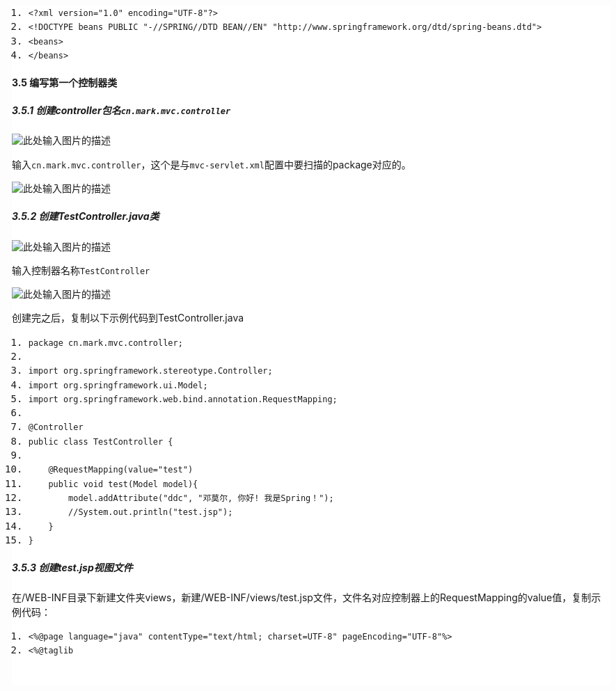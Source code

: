 </blockquote><div class="md-section-divider"></div><pre class="prettyprint linenums prettyprinted" data-anchor-id="2zic" data-initialized="true" data-gclp-id="3"><ol class="linenums"><li class="L0"><code><span class="pun">&lt;?</span><span class="pln">xml version</span><span class="pun">=</span><span class="str">"1.0"</span><span class="pln"> encoding</span><span class="pun">=</span><span class="str">"UTF-8"</span><span class="pun">?&gt;</span></code></li><li class="L1"><code><span class="dec">&lt;!DOCTYPE beans PUBLIC "-//SPRING//DTD BEAN//EN" "http://www.springframework.org/dtd/spring-beans.dtd"&gt;</span></code></li><li class="L2"><code><span class="tag">&lt;beans&gt;</span></code></li><li class="L3"><code><span class="tag">&lt;/beans&gt;</span></code></li></ol></pre><div class="md-section-divider"></div><h4 data-anchor-id="gp7b" id="35-编写第一个控制器类">3.5 编写第一个控制器类</h4><div class="md-section-divider"></div><h5 data-anchor-id="mb0h" id="351-创建controller包名cnmarkmvccontroller">3.5.1 创建controller包名<code>cn.mark.mvc.controller</code></h5><p data-anchor-id="j3rq"><img src="http://lnpan.b0.upaiyun.com/upload/note/mvc003.png" alt="此处输入图片的描述"></p><p data-anchor-id="26wv">输入<code>cn.mark.mvc.controller</code>，这个是与<code>mvc-servlet.xml</code>配置中要扫描的package对应的。</p><p data-anchor-id="579m"><img src="http://lnpan.b0.upaiyun.com/upload/note/mvc004.png" alt="此处输入图片的描述"></p><div class="md-section-divider"></div><h5 data-anchor-id="oaz1" id="352-创建testcontrollerjava类">3.5.2 创建TestController.java类</h5><p data-anchor-id="6d35"><img src="http://lnpan.b0.upaiyun.com/upload/note/mvc005.png" alt="此处输入图片的描述"></p><p data-anchor-id="wc1k">输入控制器名称<code>TestController</code></p><p data-anchor-id="d7za"><img src="http://lnpan.b0.upaiyun.com/upload/note/mvc006.png" alt="此处输入图片的描述"></p><p data-anchor-id="miqq">创建完之后，复制以下示例代码到TestController.java</p><div class="md-section-divider"></div><pre class="prettyprint linenums prettyprinted" data-anchor-id="udt3" data-initialized="true" data-gclp-id="4"><ol class="linenums"><li class="L0"><code><span class="kwd">package</span><span class="pln"> cn</span><span class="pun">.</span><span class="pln">mark</span><span class="pun">.</span><span class="pln">mvc</span><span class="pun">.</span><span class="pln">controller</span><span class="pun">;</span></code></li><li class="L1"><code></code></li><li class="L2"><code><span class="kwd">import</span><span class="pln"> org</span><span class="pun">.</span><span class="pln">springframework</span><span class="pun">.</span><span class="pln">stereotype</span><span class="pun">.</span><span class="typ">Controller</span><span class="pun">;</span></code></li><li class="L3"><code><span class="kwd">import</span><span class="pln"> org</span><span class="pun">.</span><span class="pln">springframework</span><span class="pun">.</span><span class="pln">ui</span><span class="pun">.</span><span class="typ">Model</span><span class="pun">;</span></code></li><li class="L4"><code><span class="kwd">import</span><span class="pln"> org</span><span class="pun">.</span><span class="pln">springframework</span><span class="pun">.</span><span class="pln">web</span><span class="pun">.</span><span class="pln">bind</span><span class="pun">.</span><span class="pln">annotation</span><span class="pun">.</span><span class="typ">RequestMapping</span><span class="pun">;</span></code></li><li class="L5"><code></code></li><li class="L6"><code><span class="lit">@Controller</span><span class="pln">  </span></code></li><li class="L7"><code><span class="kwd">public</span><span class="pln"> </span><span class="kwd">class</span><span class="pln"> </span><span class="typ">TestController</span><span class="pln"> </span><span class="pun">{</span><span class="pln">  </span></code></li><li class="L8"><code></code></li><li class="L9"><code><span class="pln">    </span><span class="lit">@RequestMapping</span><span class="pun">(</span><span class="pln">value</span><span class="pun">=</span><span class="str">"test"</span><span class="pun">)</span><span class="pln">  </span></code></li><li class="L0"><code><span class="pln">    </span><span class="kwd">public</span><span class="pln"> </span><span class="kwd">void</span><span class="pln"> test</span><span class="pun">(</span><span class="typ">Model</span><span class="pln"> model</span><span class="pun">){</span></code></li><li class="L1"><code><span class="pln">        model</span><span class="pun">.</span><span class="pln">addAttribute</span><span class="pun">(</span><span class="str">"ddc"</span><span class="pun">,</span><span class="pln"> </span><span class="str">"邓莫尔, 你好! 我是Spring！"</span><span class="pun">);</span></code></li><li class="L2"><code><span class="pln">        </span><span class="com">//System.out.println("test.jsp");</span></code></li><li class="L3"><code><span class="pln">    </span><span class="pun">}</span><span class="pln">  </span></code></li><li class="L4"><code><span class="pun">}</span></code></li></ol></pre><div class="md-section-divider"></div><h5 data-anchor-id="c8li" id="353-创建testjsp视图文件">3.5.3 创建test.jsp视图文件</h5><p data-anchor-id="2dbb">在/WEB-INF目录下新建文件夹views，新建/WEB-INF/views/test.jsp文件，文件名对应控制器上的RequestMapping的value值，复制示例代码：</p><div class="md-section-divider"></div><pre class="prettyprint linenums prettyprinted" data-anchor-id="9vjj" data-initialized="true" data-gclp-id="5"><ol class="linenums"><li class="L0"><code><span class="pun">&lt;%</span><span class="lit">@page</span><span class="pln"> language</span><span class="pun">=</span><span class="str">"java"</span><span class="pln"> contentType</span><span class="pun">=</span><span class="str">"text/html; charset=UTF-8"</span><span class="pln"> pageEncoding</span><span class="pun">=</span><span class="str">"UTF-8"</span><span class="pln">%&gt;</span></code></li><li class="L1"><code><span class="pun">&lt;%</span><span class="lit">@taglib</span><span class="pln">